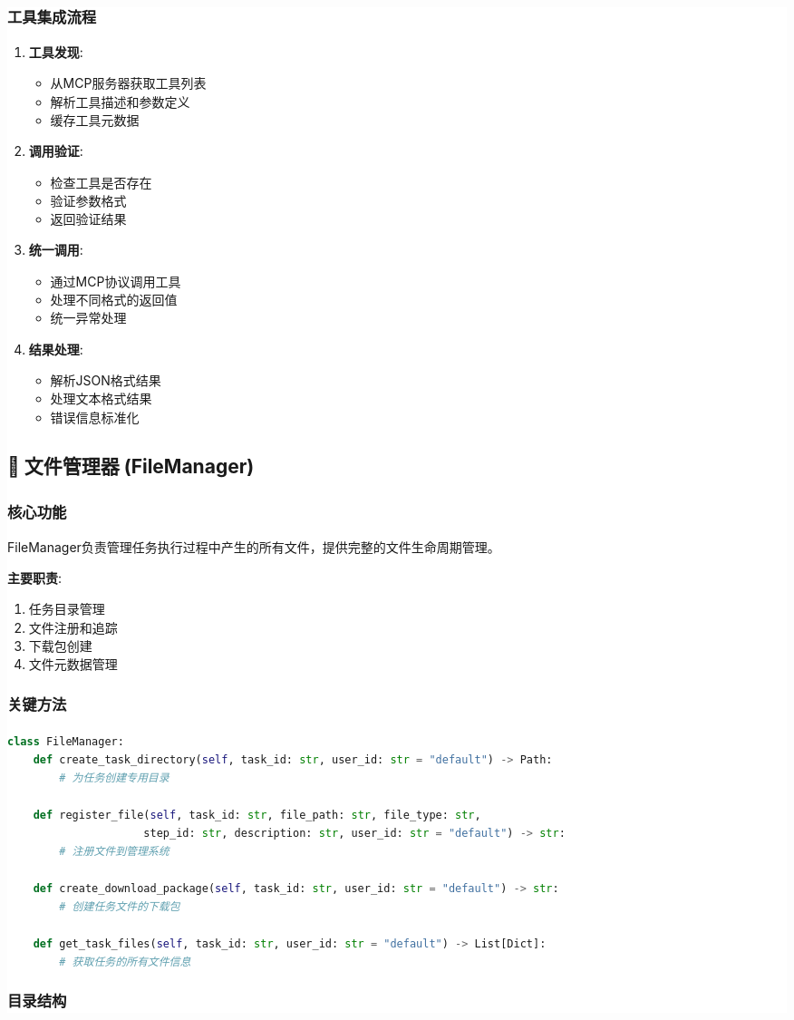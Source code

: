 ### 工具集成流程

1. **工具发现**:
   - 从MCP服务器获取工具列表
   - 解析工具描述和参数定义
   - 缓存工具元数据

2. **调用验证**:
   - 检查工具是否存在
   - 验证参数格式
   - 返回验证结果

3. **统一调用**:
   - 通过MCP协议调用工具
   - 处理不同格式的返回值
   - 统一异常处理

4. **结果处理**:
   - 解析JSON格式结果
   - 处理文本格式结果
   - 错误信息标准化

## 📁 文件管理器 (FileManager)

### 核心功能

FileManager负责管理任务执行过程中产生的所有文件，提供完整的文件生命周期管理。

**主要职责**:
1. 任务目录管理
2. 文件注册和追踪
3. 下载包创建
4. 文件元数据管理

### 关键方法

```python
class FileManager:
    def create_task_directory(self, task_id: str, user_id: str = "default") -> Path:
        # 为任务创建专用目录
    
    def register_file(self, task_id: str, file_path: str, file_type: str, 
                     step_id: str, description: str, user_id: str = "default") -> str:
        # 注册文件到管理系统
    
    def create_download_package(self, task_id: str, user_id: str = "default") -> str:
        # 创建任务文件的下载包
    
    def get_task_files(self, task_id: str, user_id: str = "default") -> List[Dict]:
        # 获取任务的所有文件信息
```

### 目录结构
